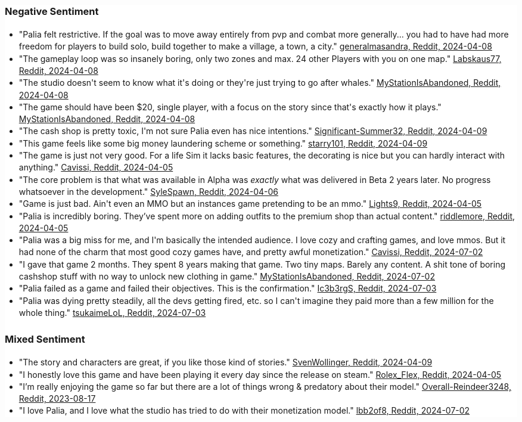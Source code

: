 ### Negative Sentiment
- "Palia felt restrictive. If the goal was to move away entirely from pvp and combat more generally... you had to have had more freedom for players to build solo, build together to make a village, a town, a city." [generalmasandra, Reddit, 2024-04-08](https://www.reddit.com/r/MMORPG/comments/1bz2e0z/palia_developers_singularity_6_axes_35_of_staff/kyn4d7g/)
- "The gameplay loop was so insanely boring, only two zones and max. 24 other Players with you on one map." [Labskaus77, Reddit, 2024-04-08](https://www.reddit.com/r/MMORPG/comments/1bz2e0z/palia_developers_singularity_6_axes_35_of_staff/kyn2w40/)
- "The studio doesn't seem to know what it's doing or they're just trying to go after whales." [MyStationIsAbandoned, Reddit, 2024-04-08](https://www.reddit.com/r/MMORPG/comments/1bz2e0z/palia_developers_singularity_6_axes_35_of_staff/kyn75n0/)
- "The game should have been $20, single player, with a focus on the story since that's exactly how it plays." [MyStationIsAbandoned, Reddit, 2024-04-08](https://www.reddit.com/r/MMORPG/comments/1bz2e0z/palia_developers_singularity_6_axes_35_of_staff/kyn75n0/)
- "The cash shop is pretty toxic, I'm not sure Palia even has nice intentions." [Significant-Summer32, Reddit, 2024-04-09](https://www.reddit.com/r/MMORPG/comments/1bz2e0z/palia_developers_singularity_6_axes_35_of_staff/kyqw5r3/)
- "This game feels like some big money laundering scheme or something." [starry101, Reddit, 2024-04-09](https://www.reddit.com/r/MMORPG/comments/1bz2e0z/palia_developers_singularity_6_axes_35_of_staff/kypxgdb/)
- "The game is just not very good. For a life Sim it lacks basic features, the decorating is nice but you can hardly interact with anything." [Cavissi, Reddit, 2024-04-05](https://www.reddit.com/r/pcgaming/comments/1bwiuin/cozy_mmo_palia_developer_singularity_6_has/ky6tkrn/)
- "The core problem is that what was available in Alpha was *exactly* what was delivered in Beta 2 years later. No progress whatsoever in the development." [SyleSpawn, Reddit, 2024-04-06](https://www.reddit.com/r/pcgaming/comments/1bwiuin/cozy_mmo_palia_developer_singularity_6_has/kyauig7/)
- "Game is just bad. Ain't even an MMO but an instances game pretending to be an mmo." [Lights9, Reddit, 2024-04-05](https://www.reddit.com/r/pcgaming/comments/1bwiuin/cozy_mmo_palia_developer_singularity_6_has/ky6nw78/)
- "Palia is incredibly boring. They’ve spent more on adding outfits to the premium shop than actual content." [riddlemore, Reddit, 2024-04-05](https://www.reddit.com/r/pcgaming/comments/1bwiuin/cozy_mmo_palia_developer_singularity_6_has/ky8511k/)
- "Palia was a big miss for me, and I'm basically the intended audience. I love cozy and crafting games, and love mmos. But it had none of the charm that most good cozy games have, and pretty awful monetization." [Cavissi, Reddit, 2024-07-02](https://www.reddit.com/r/MMORPG/comments/1dtp97n/daybreak_acquires_singularity_6_palia_developer/lbbellw/)
- "I gave that game 2 months. They spent 8 years making that game. Two tiny maps. Barely any content. A shit tone of boring cashshop stuff with no way to unlock new clothing in game." [MyStationIsAbandoned, Reddit, 2024-07-02](https://www.reddit.com/r/MMORPG/comments/1dtp97n/daybreak_acquires_singularity_6_palia_developer/lbcd04q/)
- "Palia failed as a game and failed their objectives. This is the confirmation." [Ic3b3rgS, Reddit, 2024-07-03](https://www.reddit.com/r/MMORPG/comments/1dtp97n/daybreak_acquires_singularity_6_palia_developer/lbd8iv3/)
- "Palia was dying pretty steadily, all the devs getting fired, etc. so I can't imagine they paid more than a few million for the whole thing." [tsukaimeLoL, Reddit, 2024-07-03](https://www.reddit.com/r/MMORPG/comments/1dtp97n/daybreak_acquires_singularity_6_palia_developer/lbeipg7/)

### Mixed Sentiment
- "The story and characters are great, if you like those kind of stories." [SvenWollinger, Reddit, 2024-04-09](https://www.reddit.com/r/MMORPG/comments/1bz2e0z/palia_developers_singularity_6_axes_35_of_staff/kypy0pe/)
- "I honestly love this game and have been playing it every day since the release on steam." [Rolex_Flex, Reddit, 2024-04-05](https://www.reddit.com/r/pcgaming/comments/1bwiuin/cozy_mmo_palia_developer_singularity_6_has/ky7ocli/)
- "I’m really enjoying the game so far but there are a lot of things wrong & predatory about their model." [Overall-Reindeer3248, Reddit, 2023-08-17](https://www.reddit.com/r/Palia/comments/15ss9gg/singularity_6_is_not_an_indie_company/jwjsqa0/)
- "I love Palia, and I love what the studio has tried to do with their monetization model." [lbb2of8, Reddit, 2024-07-02](https://www.reddit.com/r/Palia/comments/1dt7ujt/daybreak_game_company/lbb2of8/)
